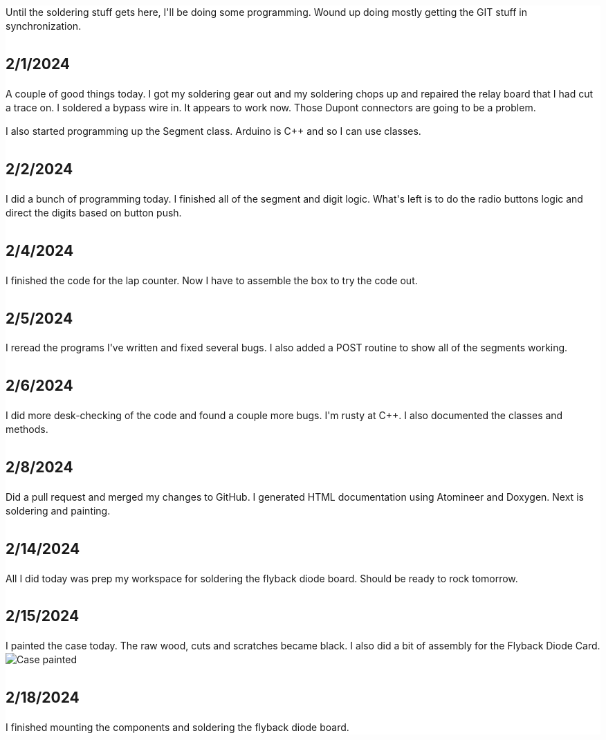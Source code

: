 Until the soldering stuff gets here, I'll be doing some programming. Wound up doing mostly getting the GIT stuff in synchronization.

## 2/1/2024

A couple of good things today.  I got my soldering gear out and my soldering chops up and repaired the relay board that I had cut a trace on.  I soldered a bypass wire in.  It appears to work now.  Those Dupont connectors are going to be a problem.

I also started programming up the Segment class.  Arduino is C++ and so I can use classes.

## 2/2/2024

I did a bunch of programming today.  I finished all of the segment and digit  logic.  What's left is to do the radio buttons logic and direct the digits based on button push.

## 2/4/2024

I finished the code for the lap counter.  Now I have to assemble the box to try the code out.

## 2/5/2024

I reread the programs I've written and fixed several bugs.  I also added a POST routine to show all of the segments working.

## 2/6/2024

I did more desk-checking of the code and found a couple more bugs.  I'm rusty at C++.  I also documented the classes and methods.

## 2/8/2024

Did a pull request and merged my changes to GitHub.  I generated HTML documentation using Atomineer and Doxygen. Next is soldering and painting.

## 2/14/2024

All I did today was prep my workspace for soldering the flyback diode board. Should be ready to rock tomorrow.

## 2/15/2024

I painted the case today.  The raw wood, cuts and scratches became black. I also did a bit of assembly for the Flyback Diode Card.
![Case painted](doc/images/PXL_20240215_231144668.jpg)

## 2/18/2024

I finished mounting the components and soldering the flyback diode board.